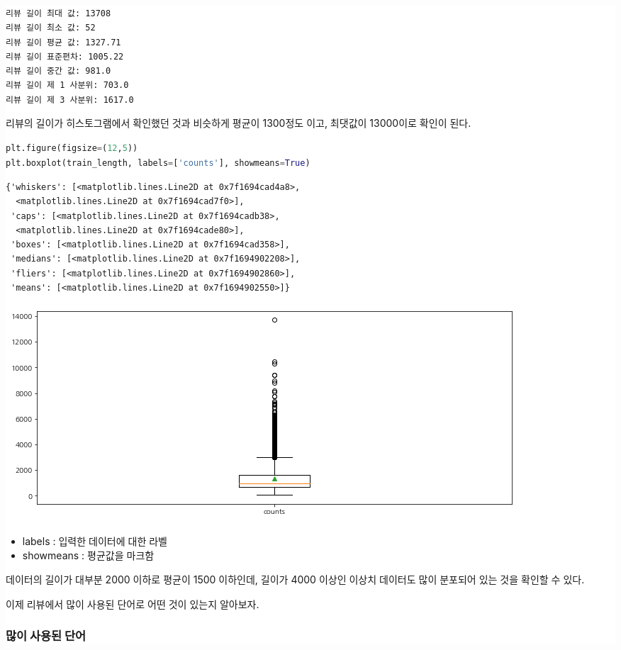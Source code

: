     리뷰 길이 최대 값: 13708
    리뷰 길이 최소 값: 52
    리뷰 길이 평균 값: 1327.71
    리뷰 길이 표준편차: 1005.22
    리뷰 길이 중간 값: 981.0
    리뷰 길이 제 1 사분위: 703.0
    리뷰 길이 제 3 사분위: 1617.0


리뷰의 길이가 히스토그램에서 확인했던 것과 비슷하게 평균이 1300정도 이고, 최댓값이 13000이로 확인이 된다.


```python
plt.figure(figsize=(12,5))
plt.boxplot(train_length, labels=['counts'], showmeans=True)
```




    {'whiskers': [<matplotlib.lines.Line2D at 0x7f1694cad4a8>,
      <matplotlib.lines.Line2D at 0x7f1694cad7f0>],
     'caps': [<matplotlib.lines.Line2D at 0x7f1694cadb38>,
      <matplotlib.lines.Line2D at 0x7f1694cade80>],
     'boxes': [<matplotlib.lines.Line2D at 0x7f1694cad358>],
     'medians': [<matplotlib.lines.Line2D at 0x7f1694902208>],
     'fliers': [<matplotlib.lines.Line2D at 0x7f1694902860>],
     'means': [<matplotlib.lines.Line2D at 0x7f1694902550>]}




![png](/assets/img/post/nlp-text-classification/output_22_1.png)


- labels : 입력한 데이터에 대한 라벨
- showmeans : 평균값을 마크함

데이터의 길이가 대부분 2000 이하로 평균이 1500 이하인데, 길이가 4000 이상인 이상치 데이터도 많이 분포되어 있는 것을 확인할 수 있다.

이제 리뷰에서 많이 사용된 단어로 어떤 것이 있는지 알아보자.

### 많이 사용된 단어
